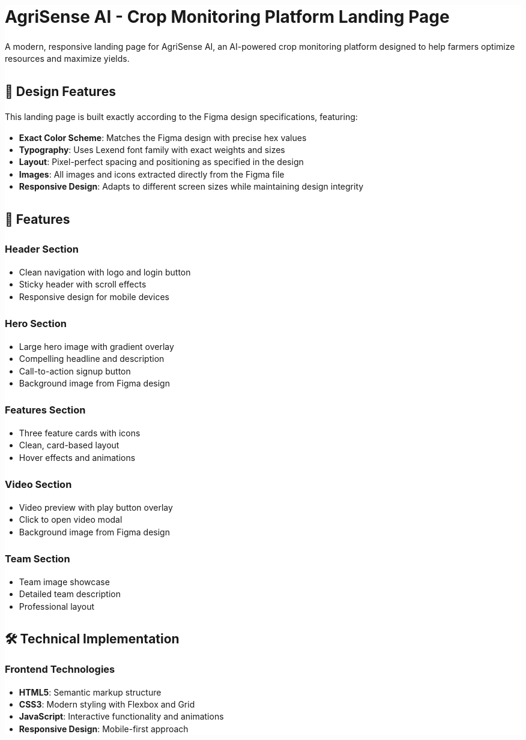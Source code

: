 # AgriSense AI - Crop Monitoring Platform Landing Page

A modern, responsive landing page for AgriSense AI, an AI-powered crop monitoring platform designed to help farmers optimize resources and maximize yields.

## 🎨 Design Features

This landing page is built exactly according to the Figma design specifications, featuring:

- **Exact Color Scheme**: Matches the Figma design with precise hex values
- **Typography**: Uses Lexend font family with exact weights and sizes
- **Layout**: Pixel-perfect spacing and positioning as specified in the design
- **Images**: All images and icons extracted directly from the Figma file
- **Responsive Design**: Adapts to different screen sizes while maintaining design integrity

## 🚀 Features

### Header Section
- Clean navigation with logo and login button
- Sticky header with scroll effects
- Responsive design for mobile devices

### Hero Section
- Large hero image with gradient overlay
- Compelling headline and description
- Call-to-action signup button
- Background image from Figma design

### Features Section
- Three feature cards with icons
- Clean, card-based layout
- Hover effects and animations

### Video Section
- Video preview with play button overlay
- Click to open video modal
- Background image from Figma design

### Team Section
- Team image showcase
- Detailed team description
- Professional layout

## 🛠️ Technical Implementation

### Frontend Technologies
- **HTML5**: Semantic markup structure
- **CSS3**: Modern styling with Flexbox and Grid
- **JavaScript**: Interactive functionality and animations
- **Responsive Design**: Mobile-first approach
